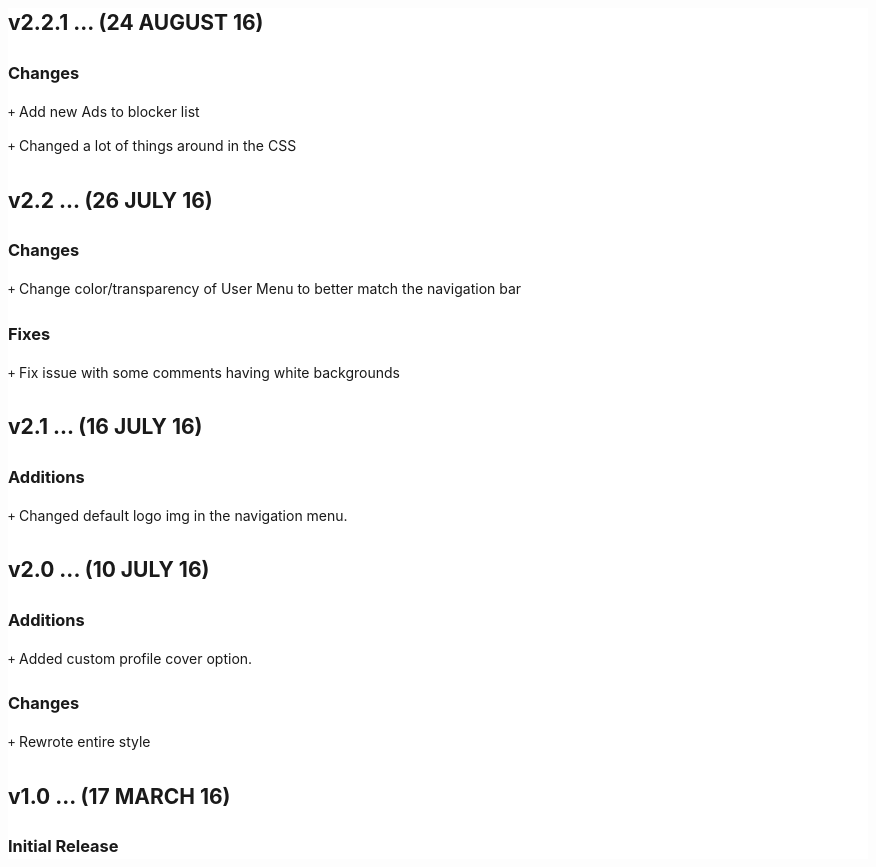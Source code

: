 ## v2.2.1 ... (24 AUGUST 16)

### Changes
`+` Add new Ads to blocker list

`+` Changed a lot of things around in the CSS

## v2.2 ... (26 JULY 16)

### Changes
`+` Change color/transparency of User Menu to better match the navigation bar

### Fixes
`+` Fix issue with some comments having white backgrounds

## v2.1 ... (16 JULY 16)

### Additions
`+` Changed default logo img in the navigation menu.

## v2.0 ... (10 JULY 16)

### Additions
`+` Added custom profile cover option.

### Changes
`+` Rewrote entire style

## v1.0 ... (17 MARCH 16)

### Initial Release
